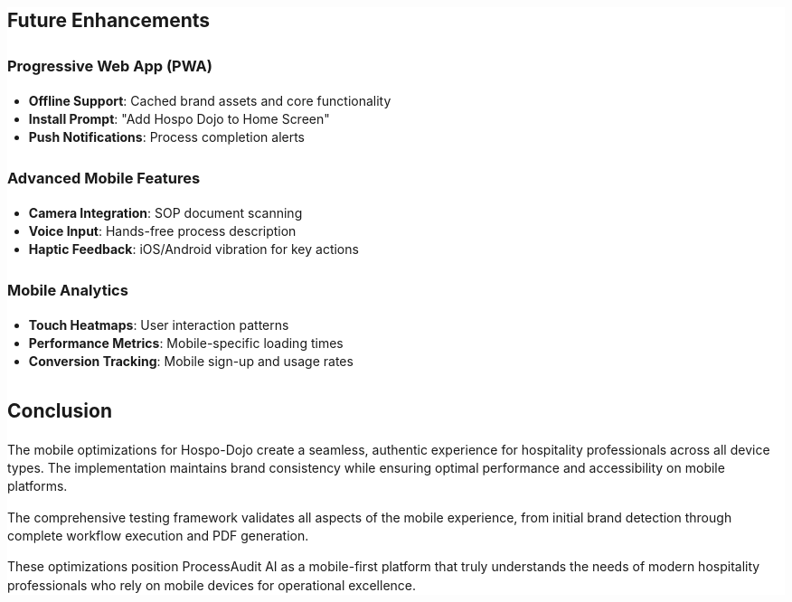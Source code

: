 ## Future Enhancements

### Progressive Web App (PWA)
- **Offline Support**: Cached brand assets and core functionality
- **Install Prompt**: "Add Hospo Dojo to Home Screen"
- **Push Notifications**: Process completion alerts

### Advanced Mobile Features
- **Camera Integration**: SOP document scanning
- **Voice Input**: Hands-free process description
- **Haptic Feedback**: iOS/Android vibration for key actions

### Mobile Analytics
- **Touch Heatmaps**: User interaction patterns
- **Performance Metrics**: Mobile-specific loading times
- **Conversion Tracking**: Mobile sign-up and usage rates

## Conclusion

The mobile optimizations for Hospo-Dojo create a seamless, authentic experience for hospitality professionals across all device types. The implementation maintains brand consistency while ensuring optimal performance and accessibility on mobile platforms.

The comprehensive testing framework validates all aspects of the mobile experience, from initial brand detection through complete workflow execution and PDF generation.

These optimizations position ProcessAudit AI as a mobile-first platform that truly understands the needs of modern hospitality professionals who rely on mobile devices for operational excellence.
